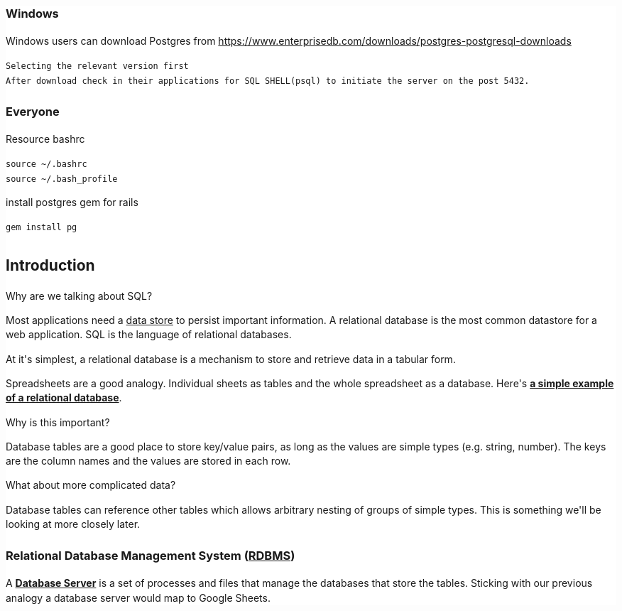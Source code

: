 ### Windows

Windows users can download Postgres from https://www.enterprisedb.com/downloads/postgres-postgresql-downloads
```
Selecting the relevant version first
After download check in their applications for SQL SHELL(psql) to initiate the server on the post 5432. 
```

### Everyone
Resource bashrc
```
source ~/.bashrc
source ~/.bash_profile
```

install postgres gem for rails
```
gem install pg
```

## Introduction

Why are we talking about SQL?

Most applications need a [data store](https://en.wikipedia.org/wiki/Data_store)
to persist important information. A relational database is the most common
datastore for a web application. SQL is the language of relational databases.

At it's simplest, a relational database is a mechanism to store and retrieve
data in a tabular form.

Spreadsheets are a good analogy. Individual sheets as tables and the whole
spreadsheet as a database. Here's **[a simple example of a relational database](https://cdn-images-1.medium.com/max/2740/0*FyqSEsID4A_2jE_n.)**.

Why is this important?

Database tables are a good place to store key/value pairs, as long as the values
are simple types (e.g. string, number). The keys are the column names and the
values are stored in each row.

What about more complicated data?

Database tables can reference other tables which allows arbitrary nesting of
groups of simple types. This is something we'll be looking at more closely
later.

### Relational Database Management System ([RDBMS](http://en.wikipedia.org/wiki/Relational_database_management_system))

A **[Database
Server](http://upload.wikimedia.org/wikipedia/commons/5/57/RDBMS_structure.png)**
is a set of processes and files that manage the databases that store the tables.
Sticking with our previous analogy a database server would map to Google Sheets.
 